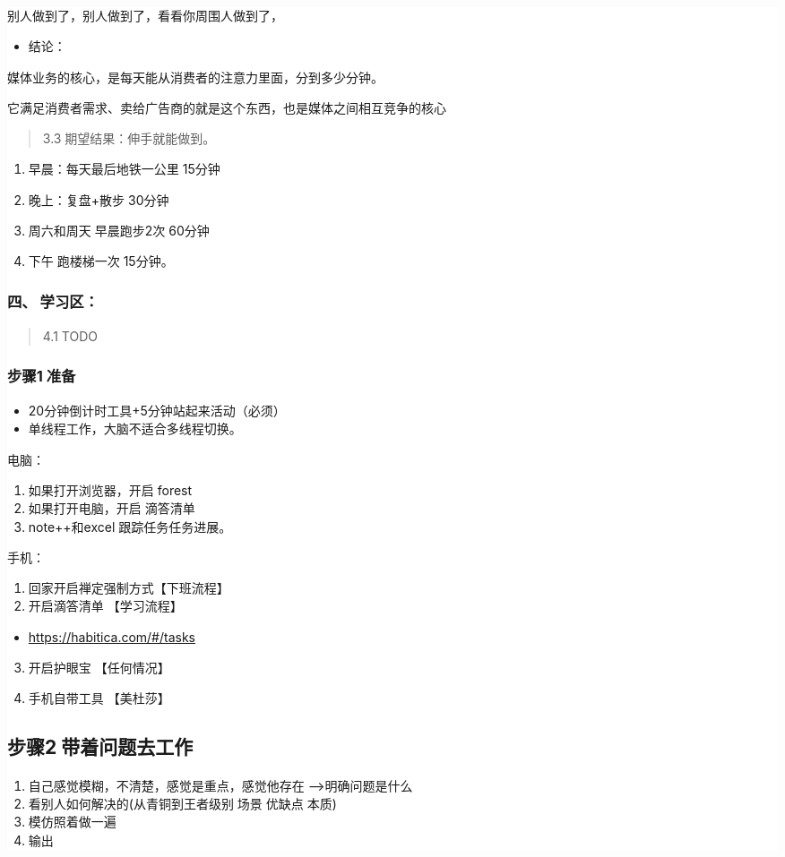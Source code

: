 别人做到了，别人做到了，看看你周围人做到了，




- 结论：

媒体业务的核心，是每天能从消费者的注意力里面，分到多少分钟。


它满足消费者需求、卖给广告商的就是这个东西，也是媒体之间相互竞争的核心



> 3.3  期望结果：伸手就能做到。

1. 早晨：每天最后地铁一公里  15分钟

2. 晚上：复盘+散步 30分钟

3. 周六和周天 早晨跑步2次 60分钟

4. 下午 跑楼梯一次 15分钟。





### 四、 学习区：

>4.1 TODO

### 步骤1 准备
- 20分钟倒计时工具+5分钟站起来活动（必须）
- 单线程工作，大脑不适合多线程切换。


电脑：

1. 如果打开浏览器，开启 forest
2. 如果打开电脑，开启 滴答清单
3. note++和excel 跟踪任务任务进展。



手机：
1. 回家开启禅定强制方式【下班流程】
2. 开启滴答清单 【学习流程】
  - https://habitica.com/#/tasks

3. 开启护眼宝 【任何情况】

4. 手机自带工具 【美杜莎】

   
## 步骤2 带着问题去工作

1. 自己感觉模糊，不清楚，感觉是重点，感觉他存在 -->明确问题是什么
2. 看别人如何解决的(从青铜到王者级别 场景 优缺点 本质)
3. 模仿照着做一遍
4. 输出



